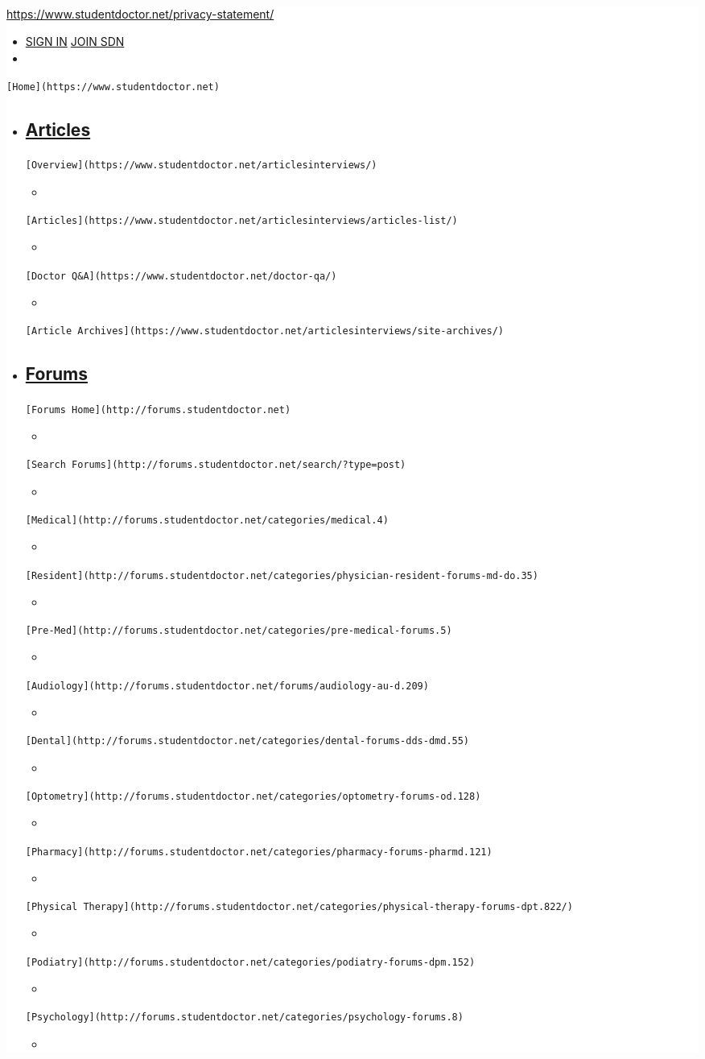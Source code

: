 https://www.studentdoctor.net/privacy-statement/

-   <a href="https://forums.studentdoctor.net/index.php?login" class="login_link">SIGN IN</a> [JOIN SDN](https://forums.studentdoctor.net/index.php?register&redirect=http://www.studentdoctor.net)
-   

    [Home](https://www.studentdoctor.net)
-   [Articles](#)
    -   

        [Overview](https://www.studentdoctor.net/articlesinterviews/)
    -   

        [Articles](https://www.studentdoctor.net/articlesinterviews/articles-list/)
    -   

        [Doctor Q&A](https://www.studentdoctor.net/doctor-qa/)
    -   

        [Article Archives](https://www.studentdoctor.net/articlesinterviews/site-archives/)

-   [Forums](#)
    -   

        [Forums Home](http://forums.studentdoctor.net)
    -   

        [Search Forums](http://forums.studentdoctor.net/search/?type=post)
    -   

        [Medical](http://forums.studentdoctor.net/categories/medical.4)
    -   

        [Resident](http://forums.studentdoctor.net/categories/physician-resident-forums-md-do.35)
    -   

        [Pre-Med](http://forums.studentdoctor.net/categories/pre-medical-forums.5)
    -   

        [Audiology](http://forums.studentdoctor.net/forums/audiology-au-d.209)
    -   

        [Dental](http://forums.studentdoctor.net/categories/dental-forums-dds-dmd.55)
    -   

        [Optometry](http://forums.studentdoctor.net/categories/optometry-forums-od.128)
    -   

        [Pharmacy](http://forums.studentdoctor.net/categories/pharmacy-forums-pharmd.121)
    -   

        [Physical Therapy](http://forums.studentdoctor.net/categories/physical-therapy-forums-dpt.822/)
    -   

        [Podiatry](http://forums.studentdoctor.net/categories/podiatry-forums-dpm.152)
    -   

        [Psychology](http://forums.studentdoctor.net/categories/psychology-forums.8)
    -   
